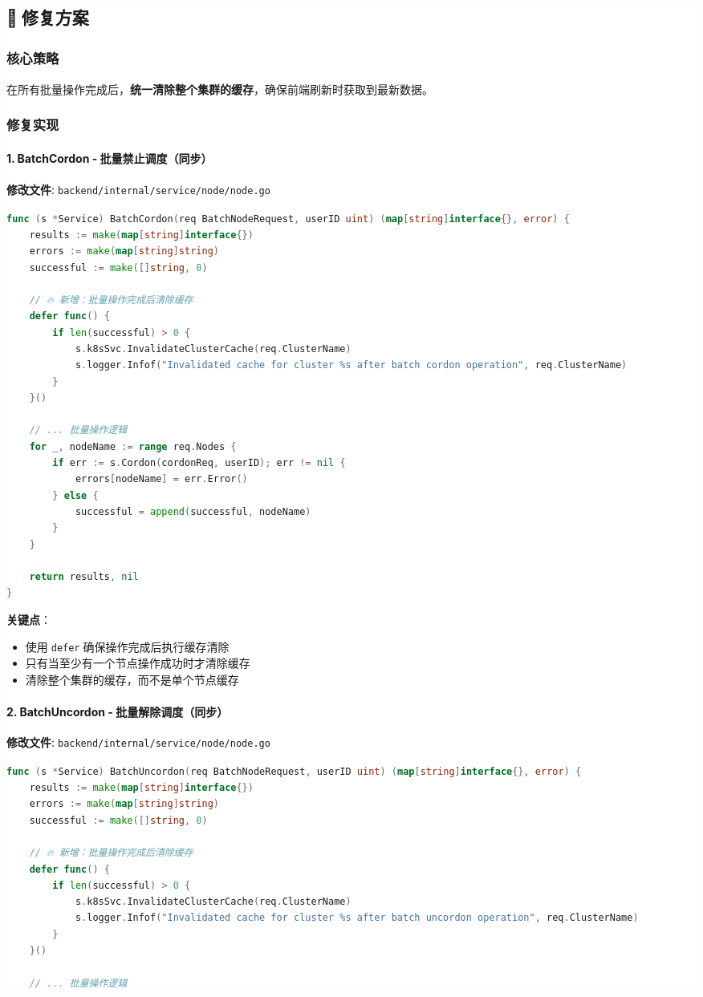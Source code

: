 ## 🔧 修复方案

### 核心策略
在所有批量操作完成后，**统一清除整个集群的缓存**，确保前端刷新时获取到最新数据。

### 修复实现

#### 1. BatchCordon - 批量禁止调度（同步）

**修改文件**: `backend/internal/service/node/node.go`

```go
func (s *Service) BatchCordon(req BatchNodeRequest, userID uint) (map[string]interface{}, error) {
	results := make(map[string]interface{})
	errors := make(map[string]string)
	successful := make([]string, 0)

	// 🔥 新增：批量操作完成后清除缓存
	defer func() {
		if len(successful) > 0 {
			s.k8sSvc.InvalidateClusterCache(req.ClusterName)
			s.logger.Infof("Invalidated cache for cluster %s after batch cordon operation", req.ClusterName)
		}
	}()

	// ... 批量操作逻辑
	for _, nodeName := range req.Nodes {
		if err := s.Cordon(cordonReq, userID); err != nil {
			errors[nodeName] = err.Error()
		} else {
			successful = append(successful, nodeName)
		}
	}

	return results, nil
}
```

**关键点**：
- 使用 `defer` 确保操作完成后执行缓存清除
- 只有当至少有一个节点操作成功时才清除缓存
- 清除整个集群的缓存，而不是单个节点缓存

#### 2. BatchUncordon - 批量解除调度（同步）

**修改文件**: `backend/internal/service/node/node.go`

```go
func (s *Service) BatchUncordon(req BatchNodeRequest, userID uint) (map[string]interface{}, error) {
	results := make(map[string]interface{})
	errors := make(map[string]string)
	successful := make([]string, 0)

	// 🔥 新增：批量操作完成后清除缓存
	defer func() {
		if len(successful) > 0 {
			s.k8sSvc.InvalidateClusterCache(req.ClusterName)
			s.logger.Infof("Invalidated cache for cluster %s after batch uncordon operation", req.ClusterName)
		}
	}()

	// ... 批量操作逻辑
```